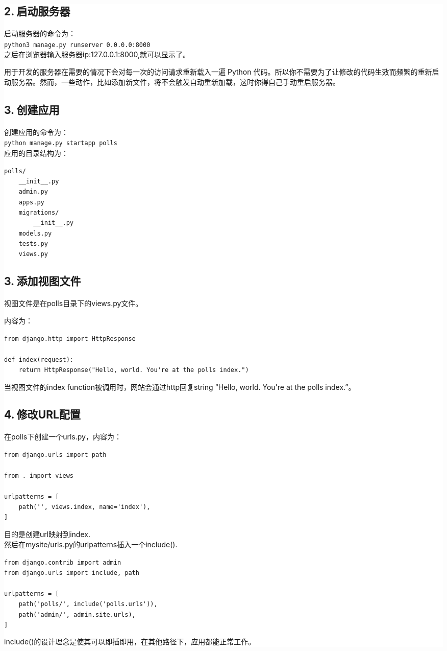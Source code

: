 ## 2. 启动服务器

启动服务器的命令为：  
`python3 manage.py runserver 0.0.0.0:8000`  
之后在浏览器输入服务器ip:127.0.0.1:8000,就可以显示了。  
   
用于开发的服务器在需要的情况下会对每一次的访问请求重新载入一遍 Python 代码。所以你不需要为了让修改的代码生效而频繁的重新启动服务器。然而，一些动作，比如添加新文件，将不会触发自动重新加载，这时你得自己手动重启服务器。  

## 3. 创建应用

创建应用的命令为：  
`python manage.py startapp polls`  
应用的目录结构为：
```
polls/
    __init__.py
    admin.py
    apps.py
    migrations/
        __init__.py
    models.py
    tests.py
    views.py
```

## 3. 添加视图文件

视图文件是在polls目录下的views.py文件。

内容为：
```
from django.http import HttpResponse

def index(request):
    return HttpResponse("Hello, world. You're at the polls index.")
```

当视图文件的index function被调用时，网站会通过http回复string “Hello, world. You're at the polls index.”。


## 4. 修改URL配置

在polls下创建一个urls.py，内容为：
```
from django.urls import path

from . import views

urlpatterns = [
    path('', views.index, name='index'),
]
```
目的是创建url映射到index.  
然后在mysite/urls.py的urlpatterns插入一个include().
```
from django.contrib import admin
from django.urls import include, path

urlpatterns = [
    path('polls/', include('polls.urls')),
    path('admin/', admin.site.urls),
]
```
include()的设计理念是使其可以即插即用，在其他路径下，应用都能正常工作。  
  